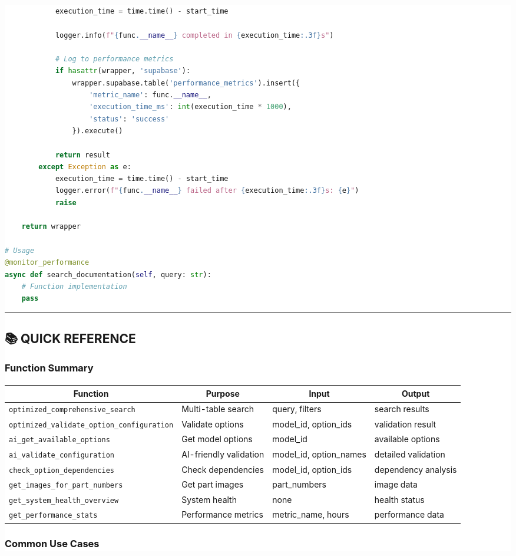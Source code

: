 ```python
            execution_time = time.time() - start_time
            
            logger.info(f"{func.__name__} completed in {execution_time:.3f}s")
            
            # Log to performance metrics
            if hasattr(wrapper, 'supabase'):
                wrapper.supabase.table('performance_metrics').insert({
                    'metric_name': func.__name__,
                    'execution_time_ms': int(execution_time * 1000),
                    'status': 'success'
                }).execute()
            
            return result
        except Exception as e:
            execution_time = time.time() - start_time
            logger.error(f"{func.__name__} failed after {execution_time:.3f}s: {e}")
            raise
    
    return wrapper

# Usage
@monitor_performance
async def search_documentation(self, query: str):
    # Function implementation
    pass
```

---

## 📚 **QUICK REFERENCE**

### **Function Summary**

| Function | Purpose | Input | Output |
|----------|---------|-------|--------|
| `optimized_comprehensive_search` | Multi-table search | query, filters | search results |
| `optimized_validate_option_configuration` | Validate options | model_id, option_ids | validation result |
| `ai_get_available_options` | Get model options | model_id | available options |
| `ai_validate_configuration` | AI-friendly validation | model_id, option_names | detailed validation |
| `check_option_dependencies` | Check dependencies | model_id, option_ids | dependency analysis |
| `get_images_for_part_numbers` | Get part images | part_numbers | image data |
| `get_system_health_overview` | System health | none | health status |
| `get_performance_stats` | Performance metrics | metric_name, hours | performance data |

### **Common Use Cases**

